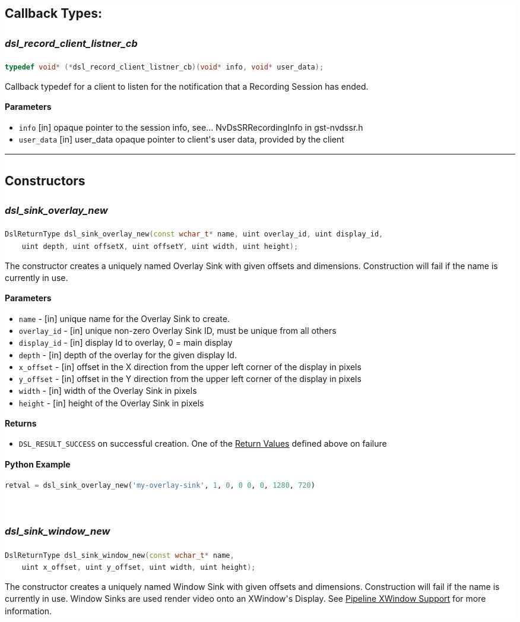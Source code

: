 
## Callback Types:
### *dsl_record_client_listner_cb*
```C++
typedef void* (*dsl_record_client_listner_cb)(void* info, void* user_data);
```
Callback typedef for a client to listen for the notification that a Recording Session has ended.

**Parameters**
* `info` [in] opaque pointer to the session info, see... NvDsSRRecordingInfo in gst-nvdssr.h 
* `user_data` [in] user_data opaque pointer to client's user data, provided by the client  

---

## Constructors
### *dsl_sink_overlay_new*
```C++
DslReturnType dsl_sink_overlay_new(const wchar_t* name, uint overlay_id, uint display_id,
    uint depth, uint offsetX, uint offsetY, uint width, uint height);
```
The constructor creates a uniquely named Overlay Sink with given offsets and dimensions. Construction will fail if the name is currently in use. 

**Parameters**
* `name` - [in] unique name for the Overlay Sink to create.
* `overlay_id` - [in] unique non-zero Overlay Sink ID, must be unique from all others
* `display_id` - [in] display Id to overlay, 0 = main display
* `depth` - [in] depth of the overlay for the given display Id.  
* `x_offset` - [in] offset in the X direction from the upper left corner of the display in pixels
* `y_offset` - [in] offset in the Y direction from the upper left corner of the display in pixels
* `width` - [in] width of the Overlay Sink in pixels
* `height` - [in] height of the Overlay Sink in pixels

**Returns**
* `DSL_RESULT_SUCCESS` on successful creation. One of the [Return Values](#return-values) defined above on failure

**Python Example**
```Python
retval = dsl_sink_overlay_new('my-overlay-sink', 1, 0, 0 0, 0, 1280, 720)
```

<br>

### *dsl_sink_window_new*
```C++
DslReturnType dsl_sink_window_new(const wchar_t* name, 
    uint x_offset, uint y_offset, uint width, uint height);
```
The constructor creates a uniquely named Window Sink with given offsets and dimensions. Construction will fail if the name is currently in use. Window Sinks are used render video onto an XWindow's Display. See [Pipeline XWindow Support](api-pipeline.md#pipeline-xwindow-support) for more information.
